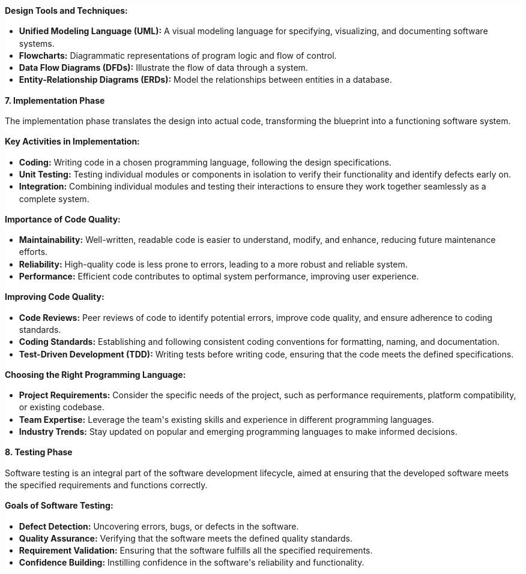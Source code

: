 **Design Tools and Techniques:**

* **Unified Modeling Language (UML):**  A visual modeling language for specifying, visualizing, and documenting software systems.
* **Flowcharts:**  Diagrammatic representations of program logic and flow of control.
* **Data Flow Diagrams (DFDs):**  Illustrate the flow of data through a system.
* **Entity-Relationship Diagrams (ERDs):**  Model the relationships between entities in a database.


**7. Implementation Phase**

The implementation phase translates the design into actual code, transforming the blueprint into a functioning software system.

**Key Activities in Implementation:**

* **Coding:**  Writing code in a chosen programming language, following the design specifications.
* **Unit Testing:**  Testing individual modules or components in isolation to verify their functionality and identify defects early on.
* **Integration:**  Combining individual modules and testing their interactions to ensure they work together seamlessly as a complete system.

**Importance of Code Quality:**

* **Maintainability:**  Well-written, readable code is easier to understand, modify, and enhance, reducing future maintenance efforts.
* **Reliability:**  High-quality code is less prone to errors, leading to a more robust and reliable system.
* **Performance:**  Efficient code contributes to optimal system performance, improving user experience.

**Improving Code Quality:**

* **Code Reviews:**  Peer reviews of code to identify potential errors, improve code quality, and ensure adherence to coding standards.
* **Coding Standards:**  Establishing and following consistent coding conventions for formatting, naming, and documentation.
* **Test-Driven Development (TDD):**  Writing tests before writing code, ensuring that the code meets the defined specifications.

**Choosing the Right Programming Language:**

* **Project Requirements:**  Consider the specific needs of the project, such as performance requirements, platform compatibility, or existing codebase.
* **Team Expertise:**  Leverage the team's existing skills and experience in different programming languages.
* **Industry Trends:**  Stay updated on popular and emerging programming languages to make informed decisions.


**8. Testing Phase**

Software testing is an integral part of the software development lifecycle, aimed at ensuring that the developed software meets the specified requirements and functions correctly.

**Goals of Software Testing:**

* **Defect Detection:**  Uncovering errors, bugs, or defects in the software.
* **Quality Assurance:**  Verifying that the software meets the defined quality standards.
* **Requirement Validation:**  Ensuring that the software fulfills all the specified requirements.
* **Confidence Building:**  Instilling confidence in the software's reliability and functionality.
